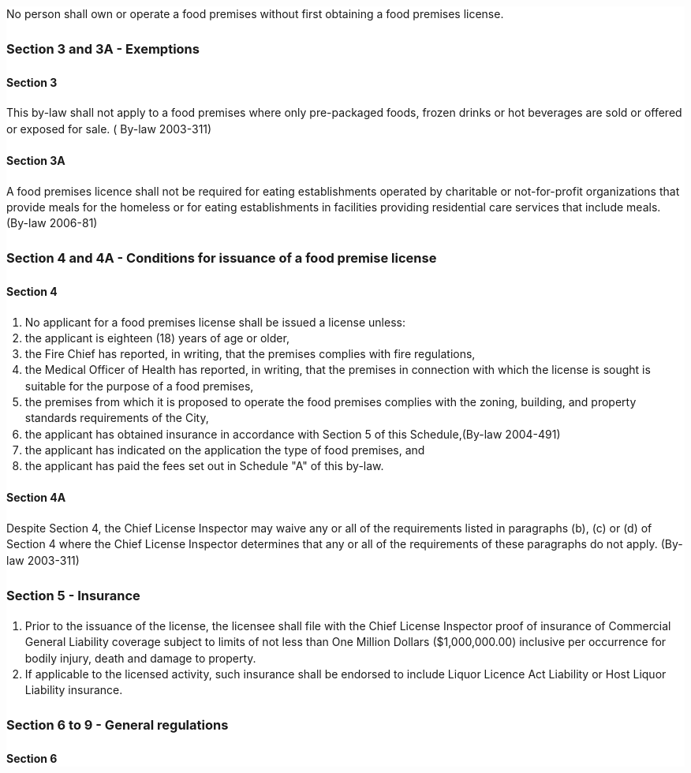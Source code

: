 No person shall own or operate a food premises without first obtaining a food premises license.
### Section 3 and 3A - Exemptions

#### Section 3

This by-law shall not apply to a food premises where only pre-packaged foods, frozen drinks or hot beverages are sold or offered or exposed for sale.
(
By-law 2003-311)
#### Section 3A

A food premises licence shall not be required for eating establishments operated by charitable or not-for-profit organizations that provide meals for the homeless or for eating establishments in facilities providing residential care services that include meals.
(By-law 2006-81)
### Section 4 and 4A - Conditions for issuance of a food premise license

#### Section 4

1. No applicant for a food premises license shall be issued a license unless:
  1. the applicant is eighteen (18) years of age or older,
  1. the Fire Chief has reported, in writing, that the premises complies with fire regulations,
  1. the Medical Officer of Health has reported, in writing, that the premises in connection with which the license is sought is suitable for the purpose of a food premises,
  1. the premises from which it is proposed to operate the food premises complies with the zoning, building, and property standards requirements of the City,
  1. the applicant has obtained insurance in accordance with Section 5 of this Schedule,(By-law 2004-491)
  1. the applicant has indicated on the application the type of food premises, and
  1. the applicant has paid the fees set out in Schedule "A" of this by-law.

#### Section 4A

Despite Section 4, the Chief License Inspector may waive any or all of the requirements listed in paragraphs (b), (c) or (d) of Section 4 where the Chief License Inspector determines that any or all of the requirements of these paragraphs do not apply.
(By-law 2003-311)
### Section 5 - Insurance

1. Prior to the issuance of the license, the licensee shall file with the Chief License Inspector proof of insurance of Commercial General Liability coverage subject to limits of not less than One Million Dollars ($1,000,000.00) inclusive per occurrence for bodily injury, death and damage to property.
1. If applicable to the licensed activity, such insurance shall be endorsed to include Liquor Licence Act Liability or Host Liquor Liability insurance.

### Section 6 to 9 - General regulations

#### Section 6

